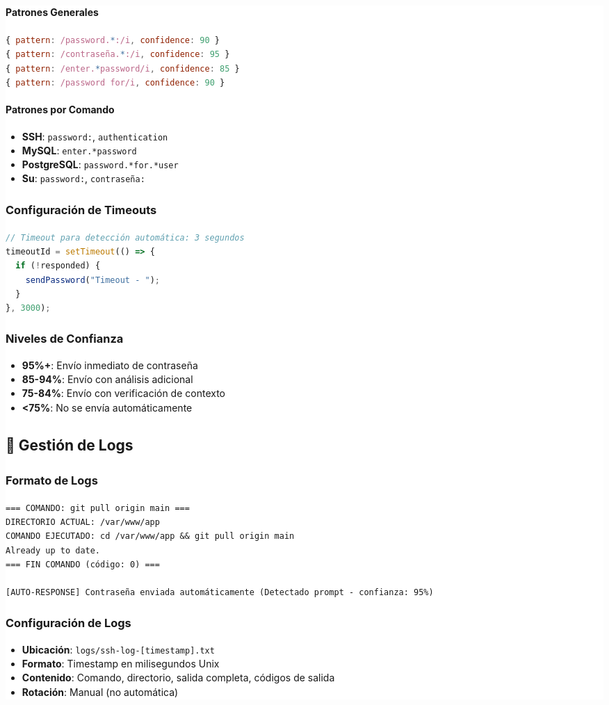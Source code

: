 #### Patrones Generales
```javascript
{ pattern: /password.*:/i, confidence: 90 }
{ pattern: /contraseña.*:/i, confidence: 95 }
{ pattern: /enter.*password/i, confidence: 85 }
{ pattern: /password for/i, confidence: 90 }
```

#### Patrones por Comando
- **SSH**: `password:`, `authentication`
- **MySQL**: `enter.*password`
- **PostgreSQL**: `password.*for.*user`
- **Su**: `password:`, `contraseña:`

### Configuración de Timeouts

```javascript
// Timeout para detección automática: 3 segundos
timeoutId = setTimeout(() => {
  if (!responded) {
    sendPassword("Timeout - ");
  }
}, 3000);
```

### Niveles de Confianza

- **95%+**: Envío inmediato de contraseña
- **85-94%**: Envío con análisis adicional
- **75-84%**: Envío con verificación de contexto
- **<75%**: No se envía automáticamente

## 📂 Gestión de Logs

### Formato de Logs

```
=== COMANDO: git pull origin main ===
DIRECTORIO ACTUAL: /var/www/app
COMANDO EJECUTADO: cd /var/www/app && git pull origin main
Already up to date.
=== FIN COMANDO (código: 0) ===

[AUTO-RESPONSE] Contraseña enviada automáticamente (Detectado prompt - confianza: 95%)
```

### Configuración de Logs

- **Ubicación**: `logs/ssh-log-[timestamp].txt`
- **Formato**: Timestamp en milisegundos Unix
- **Contenido**: Comando, directorio, salida completa, códigos de salida
- **Rotación**: Manual (no automática)
